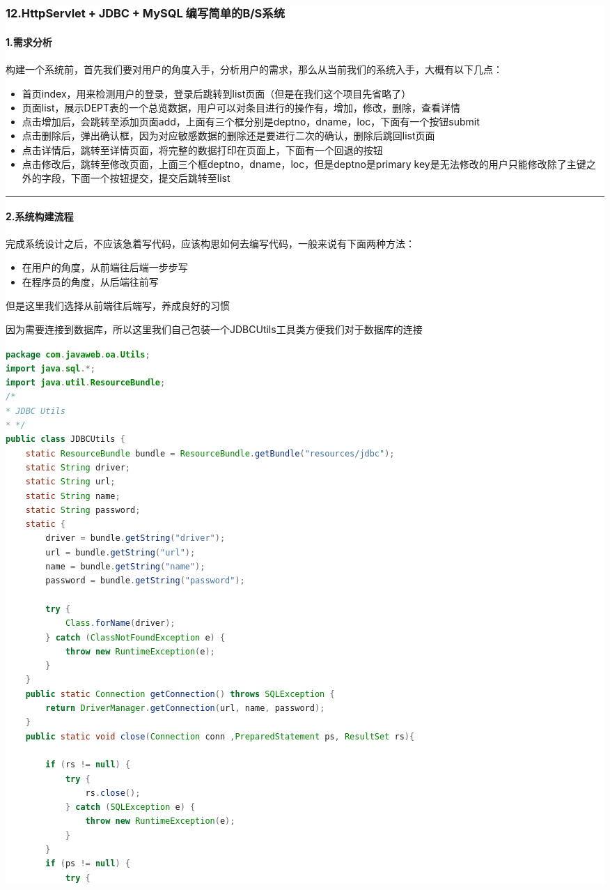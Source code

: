 ### 12.HttpServlet + JDBC + MySQL 编写简单的B/S系统

#### 1.需求分析

构建一个系统前，首先我们要对用户的角度入手，分析用户的需求，那么从当前我们的系统入手，大概有以下几点：

+ 首页index，用来检测用户的登录，登录后跳转到list页面（但是在我们这个项目先省略了）
+ 页面list，展示DEPT表的一个总览数据，用户可以对条目进行的操作有，增加，修改，删除，查看详情
+ 点击增加后，会跳转至添加页面add，上面有三个框分别是deptno，dname，loc，下面有一个按钮submit
+ 点击删除后，弹出确认框，因为对应敏感数据的删除还是要进行二次的确认，删除后跳回list页面
+ 点击详情后，跳转至详情页面，将完整的数据打印在页面上，下面有一个回退的按钮
+ 点击修改后，跳转至修改页面，上面三个框deptno，dname，loc，但是deptno是primary key是无法修改的用户只能修改除了主键之外的字段，下面一个按钮提交，提交后跳转至list

---

#### 2.系统构建流程

完成系统设计之后，不应该急着写代码，应该构思如何去编写代码，一般来说有下面两种方法：

+ 在用户的角度，从前端往后端一步步写
+ 在程序员的角度，从后端往前写

但是这里我们选择从前端往后端写，养成良好的习惯



因为需要连接到数据库，所以这里我们自己包装一个JDBCUtils工具类方便我们对于数据库的连接

```java
package com.javaweb.oa.Utils;
import java.sql.*;
import java.util.ResourceBundle;
/*
* JDBC Utils
* */
public class JDBCUtils {
    static ResourceBundle bundle = ResourceBundle.getBundle("resources/jdbc");
    static String driver;
    static String url;
    static String name;
    static String password;
    static {
        driver = bundle.getString("driver");
        url = bundle.getString("url");
        name = bundle.getString("name");
        password = bundle.getString("password");

        try {
            Class.forName(driver);
        } catch (ClassNotFoundException e) {
            throw new RuntimeException(e);
        }
    }
    public static Connection getConnection() throws SQLException {
        return DriverManager.getConnection(url, name, password);
    }
    public static void close(Connection conn ,PreparedStatement ps, ResultSet rs){

        if (rs != null) {
            try {
                rs.close();
            } catch (SQLException e) {
                throw new RuntimeException(e);
            }
        }
        if (ps != null) {
            try {
```